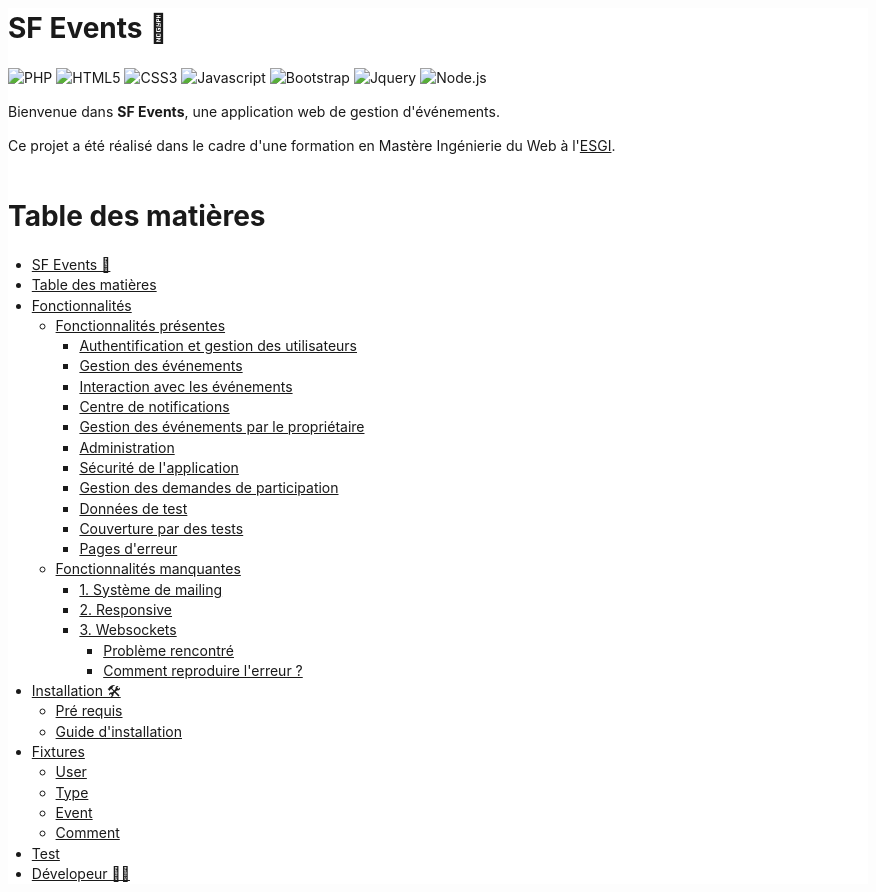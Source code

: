 # SF Events 🎇
![PHP](https://img.shields.io/badge/PHP-777BB4?style=for-the-badge&logo=php&logoColor=white)
![HTML5](https://img.shields.io/badge/HTML5-E34F26?style=for-the-badge&logo=html5&logoColor=white) 
![CSS3](https://img.shields.io/badge/CSS3-1572B6?style=for-the-badge&logo=css3&logoColor=white)
![Javascript](https://img.shields.io/badge/JavaScript-F7DF1E?style=for-the-badge&logo=javascript&logoColor=black)
![Bootstrap](https://img.shields.io/badge/Bootstrap-563D7C?style=for-the-badge&logo=bootstrap&logoColor=white)
![Jquery](https://img.shields.io/badge/jQuery-0769AD?style=for-the-badge&logo=jquery&logoColor=white)
![Node.js](https://img.shields.io/badge/Node.js-43853D?style=for-the-badge&logo=node.js&logoColor=whitee)

Bienvenue dans **SF Events**, une application web de gestion d'événements. 

Ce projet a été réalisé dans le cadre d'une formation en Mastère Ingénierie du Web à l'[ESGI](https://www.esgi.fr/).

# Table des matières 
- [SF Events 🎇](#sf-events-)
- [Table des matières](#table-des-matières)
- [Fonctionnalités](#fonctionnalités)
  - [Fonctionnalités présentes](#fonctionnalités-présentes)
    - [Authentification et gestion des utilisateurs](#authentification-et-gestion-des-utilisateurs)
    - [Gestion des événements](#gestion-des-événements)
    - [Interaction avec les événements](#interaction-avec-les-événements)
    - [Centre de notifications](#centre-de-notifications)
    - [Gestion des événements par le propriétaire](#gestion-des-événements-par-le-propriétaire)
    - [Administration](#administration)
    - [Sécurité de l'application](#sécurité-de-lapplication)
    - [Gestion des demandes de participation](#gestion-des-demandes-de-participation)
    - [Données de test](#données-de-test)
    - [Couverture par des tests](#couverture-par-des-tests)
    - [Pages d'erreur](#pages-derreur)
  - [Fonctionnalités manquantes](#fonctionnalités-manquantes)
    - [1. Système de mailing](#1-système-de-mailing)
    - [2. Responsive](#2-responsive)
    - [3. Websockets](#3-websockets)
      - [Problème rencontré](#problème-rencontré)
      - [Comment reproduire l'erreur ?](#comment-reproduire-lerreur-)
- [Installation 🛠](#installation-)
  - [Pré requis](#pré-requis)
  - [Guide d'installation](#guide-dinstallation)
- [Fixtures](#fixtures)
  - [User](#user)
  - [Type](#type)
  - [Event](#event)
  - [Comment](#comment)
- [Test](#test)
- [Dévelopeur 🧑‍💻](#dévelopeur-)
